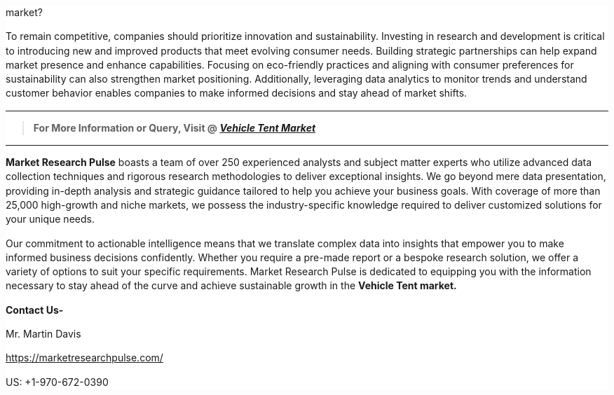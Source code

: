 market?</strong></p><p>To remain competitive, companies should prioritize innovation and sustainability. Investing in research and development is critical to introducing new and improved products that meet evolving consumer needs. Building strategic partnerships can help expand market presence and enhance capabilities. Focusing on eco-friendly practices and aligning with consumer preferences for sustainability can also strengthen market positioning. Additionally, leveraging data analytics to monitor trends and understand customer behavior enables companies to make informed decisions and stay ahead of market shifts.</p><hr /><blockquote><p><strong>For More Information or Query, Visit @&nbsp;<em><a href="https://marketresearchpulse.com/report/6162/vehicle-tent-market?utm_source=Linkedin&utm_medium=019">Vehicle Tent Market</a></em></strong></p></blockquote><hr /><p><strong>Market Research Pulse</strong> boasts a team of over 250 experienced analysts and subject matter experts who utilize advanced data collection techniques and rigorous research methodologies to deliver exceptional insights. We go beyond mere data presentation, providing in-depth analysis and strategic guidance tailored to help you achieve your business goals. With coverage of more than 25,000 high-growth and niche markets, we possess the industry-specific knowledge required to deliver customized solutions for your unique needs.</p><p>Our commitment to actionable intelligence means that we translate complex data into insights that empower you to make informed business decisions confidently. Whether you require a pre-made report or a bespoke research solution, we offer a variety of options to suit your specific requirements. Market Research Pulse is dedicated to equipping you with the information necessary to stay ahead of the curve and achieve sustainable growth in the <strong>Vehicle Tent market.</strong></p><p><strong>Contact Us-</strong></p><p>Mr. Martin Davis</p><p>https://marketresearchpulse.com/</p><p>US: +1-970-672-0390</p>